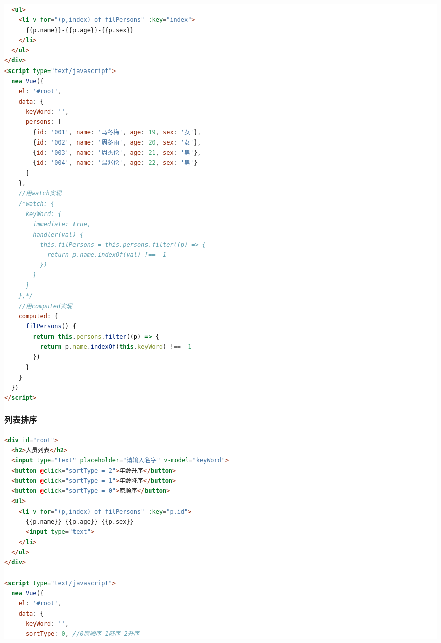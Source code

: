 ```html
  <ul>
    <li v-for="(p,index) of filPersons" :key="index">
      {{p.name}}-{{p.age}}-{{p.sex}}
    </li>
  </ul>
</div>
<script type="text/javascript">
  new Vue({
    el: '#root',
    data: {
      keyWord: '',
      persons: [
        {id: '001', name: '马冬梅', age: 19, sex: '女'},
        {id: '002', name: '周冬雨', age: 20, sex: '女'},
        {id: '003', name: '周杰伦', age: 21, sex: '男'},
        {id: '004', name: '温兆伦', age: 22, sex: '男'}
      ]
    },
    //用watch实现
    /*watch: {
      keyWord: {
        immediate: true,
        handler(val) {
          this.filPersons = this.persons.filter((p) => {
            return p.name.indexOf(val) !== -1
          })
        }
      }
    },*/
    //用computed实现
    computed: {
      filPersons() {
        return this.persons.filter((p) => {
          return p.name.indexOf(this.keyWord) !== -1
        })
      }
    }
  })
</script>
```
### 列表排序
```html
<div id="root">
  <h2>人员列表</h2>
  <input type="text" placeholder="请输入名字" v-model="keyWord">
  <button @click="sortType = 2">年龄升序</button>
  <button @click="sortType = 1">年龄降序</button>
  <button @click="sortType = 0">原顺序</button>
  <ul>
    <li v-for="(p,index) of filPersons" :key="p.id">
      {{p.name}}-{{p.age}}-{{p.sex}}
      <input type="text">
    </li>
  </ul>
</div>

<script type="text/javascript">
  new Vue({
    el: '#root',
    data: {
      keyWord: '',
      sortType: 0, //0原顺序 1降序 2升序
```